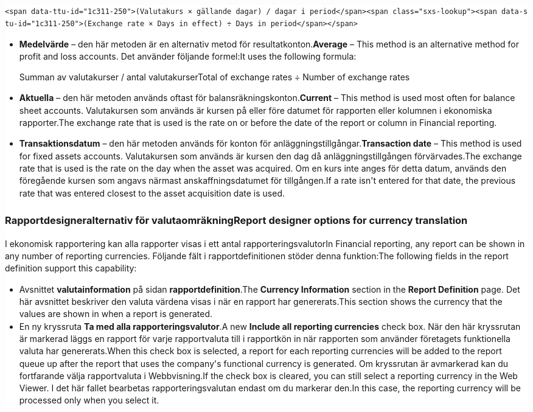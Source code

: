     <span data-ttu-id="1c311-250">(Valutakurs × gällande dagar) / dagar i period</span><span class="sxs-lookup"><span data-stu-id="1c311-250">(Exchange rate × Days in effect) ÷ Days in period</span></span>

- <span data-ttu-id="1c311-251">**Medelvärde** – den här metoden är en alternativ metod för resultatkonton.</span><span class="sxs-lookup"><span data-stu-id="1c311-251">**Average** – This method is an alternative method for profit and loss accounts.</span></span> <span data-ttu-id="1c311-252">Det använder följande formel:</span><span class="sxs-lookup"><span data-stu-id="1c311-252">It uses the following formula:</span></span>

    <span data-ttu-id="1c311-253">Summan av valutakurser / antal valutakurser</span><span class="sxs-lookup"><span data-stu-id="1c311-253">Total of exchange rates ÷ Number of exchange rates</span></span>

- <span data-ttu-id="1c311-254">**Aktuella** – den här metoden används oftast för balansräkningskonton.</span><span class="sxs-lookup"><span data-stu-id="1c311-254">**Current** – This method is used most often for balance sheet accounts.</span></span> <span data-ttu-id="1c311-255">Valutakursen som används är kursen på eller före datumet för rapporten eller kolumnen i ekonomiska rapporter.</span><span class="sxs-lookup"><span data-stu-id="1c311-255">The exchange rate that is used is the rate on or before the date of the report or column in Financial reporting.</span></span>
- <span data-ttu-id="1c311-256">**Transaktionsdatum** – den här metoden används för konton för anläggningstillgångar.</span><span class="sxs-lookup"><span data-stu-id="1c311-256">**Transaction date** – This method is used for fixed assets accounts.</span></span> <span data-ttu-id="1c311-257">Valutakursen som används är kursen den dag då anläggningstillgången förvärvades.</span><span class="sxs-lookup"><span data-stu-id="1c311-257">The exchange rate that is used is the rate on the day when the asset was acquired.</span></span> <span data-ttu-id="1c311-258">Om en kurs inte anges för detta datum, används den föregående kursen som angavs närmast anskaffningsdatumet för tillgången.</span><span class="sxs-lookup"><span data-stu-id="1c311-258">If a rate isn't entered for that date, the previous rate that was entered closest to the asset acquisition date is used.</span></span>

### <a name="report-designer-options-for-currency-translation"></a><span data-ttu-id="1c311-259">Rapportdesigneralternativ för valutaomräkning</span><span class="sxs-lookup"><span data-stu-id="1c311-259">Report designer options for currency translation</span></span>
<span data-ttu-id="1c311-260">I ekonomisk rapportering kan alla rapporter visas i ett antal rapporteringsvalutor</span><span class="sxs-lookup"><span data-stu-id="1c311-260">In Financial reporting, any report can be shown in any number of reporting currencies.</span></span> <span data-ttu-id="1c311-261">Följande fält i rapportdefinitionen stöder denna funktion:</span><span class="sxs-lookup"><span data-stu-id="1c311-261">The following fields in the report definition support this capability:</span></span>

- <span data-ttu-id="1c311-262">Avsnittet **valutainformation** på sidan **rapportdefinition**.</span><span class="sxs-lookup"><span data-stu-id="1c311-262">The **Currency Information** section in the **Report Definition** page.</span></span> <span data-ttu-id="1c311-263">Det här avsnittet beskriver den valuta värdena visas i när en rapport har genererats.</span><span class="sxs-lookup"><span data-stu-id="1c311-263">This section shows the currency that the values are shown in when a report is generated.</span></span>
- <span data-ttu-id="1c311-264">En ny kryssruta **Ta med alla rapporteringsvalutor**.</span><span class="sxs-lookup"><span data-stu-id="1c311-264">A new **Include all reporting currencies** check box.</span></span> <span data-ttu-id="1c311-265">När den här kryssrutan är markerad läggs en rapport för varje rapportvaluta till i rapportkön in när rapporten som använder företagets funktionella valuta har genererats.</span><span class="sxs-lookup"><span data-stu-id="1c311-265">When this check box is selected, a report for each reporting currencies will be added to the report queue up after the report that uses the company's functional currency is generated.</span></span> <span data-ttu-id="1c311-266">Om kryssrutan är avmarkerad kan du fortfarande välja rapportvaluta i Webbvisning.</span><span class="sxs-lookup"><span data-stu-id="1c311-266">If the check box is cleared, you can still select a reporting currency in the Web Viewer.</span></span> <span data-ttu-id="1c311-267">I det här fallet bearbetas rapporteringsvalutan endast om du markerar den.</span><span class="sxs-lookup"><span data-stu-id="1c311-267">In this case, the reporting currency will be processed only when you select it.</span></span>
